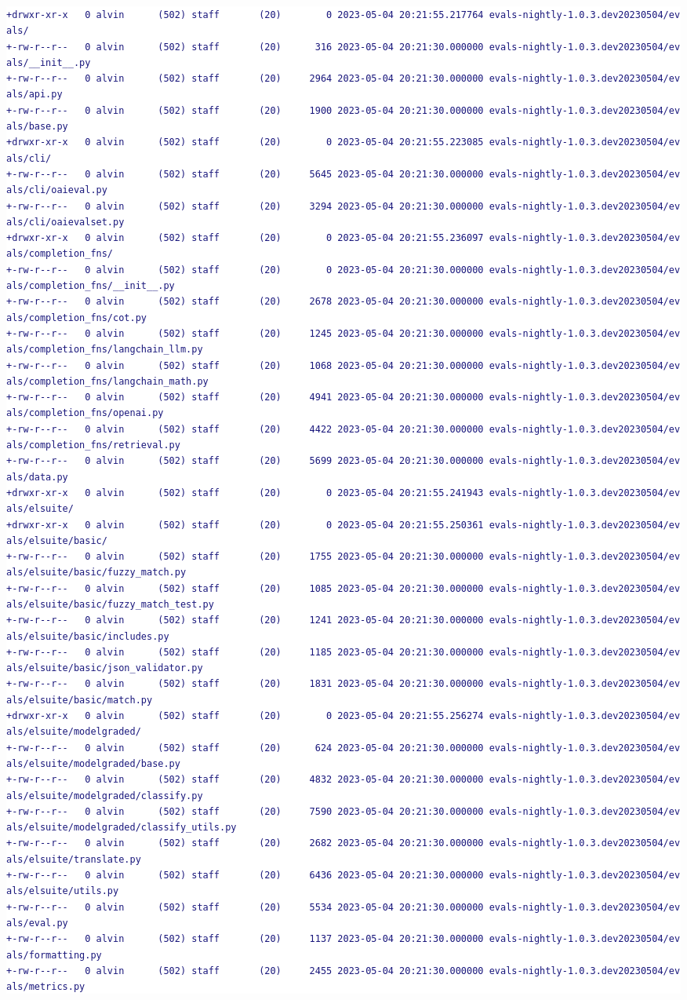 ```diff
+drwxr-xr-x   0 alvin      (502) staff       (20)        0 2023-05-04 20:21:55.217764 evals-nightly-1.0.3.dev20230504/evals/
+-rw-r--r--   0 alvin      (502) staff       (20)      316 2023-05-04 20:21:30.000000 evals-nightly-1.0.3.dev20230504/evals/__init__.py
+-rw-r--r--   0 alvin      (502) staff       (20)     2964 2023-05-04 20:21:30.000000 evals-nightly-1.0.3.dev20230504/evals/api.py
+-rw-r--r--   0 alvin      (502) staff       (20)     1900 2023-05-04 20:21:30.000000 evals-nightly-1.0.3.dev20230504/evals/base.py
+drwxr-xr-x   0 alvin      (502) staff       (20)        0 2023-05-04 20:21:55.223085 evals-nightly-1.0.3.dev20230504/evals/cli/
+-rw-r--r--   0 alvin      (502) staff       (20)     5645 2023-05-04 20:21:30.000000 evals-nightly-1.0.3.dev20230504/evals/cli/oaieval.py
+-rw-r--r--   0 alvin      (502) staff       (20)     3294 2023-05-04 20:21:30.000000 evals-nightly-1.0.3.dev20230504/evals/cli/oaievalset.py
+drwxr-xr-x   0 alvin      (502) staff       (20)        0 2023-05-04 20:21:55.236097 evals-nightly-1.0.3.dev20230504/evals/completion_fns/
+-rw-r--r--   0 alvin      (502) staff       (20)        0 2023-05-04 20:21:30.000000 evals-nightly-1.0.3.dev20230504/evals/completion_fns/__init__.py
+-rw-r--r--   0 alvin      (502) staff       (20)     2678 2023-05-04 20:21:30.000000 evals-nightly-1.0.3.dev20230504/evals/completion_fns/cot.py
+-rw-r--r--   0 alvin      (502) staff       (20)     1245 2023-05-04 20:21:30.000000 evals-nightly-1.0.3.dev20230504/evals/completion_fns/langchain_llm.py
+-rw-r--r--   0 alvin      (502) staff       (20)     1068 2023-05-04 20:21:30.000000 evals-nightly-1.0.3.dev20230504/evals/completion_fns/langchain_math.py
+-rw-r--r--   0 alvin      (502) staff       (20)     4941 2023-05-04 20:21:30.000000 evals-nightly-1.0.3.dev20230504/evals/completion_fns/openai.py
+-rw-r--r--   0 alvin      (502) staff       (20)     4422 2023-05-04 20:21:30.000000 evals-nightly-1.0.3.dev20230504/evals/completion_fns/retrieval.py
+-rw-r--r--   0 alvin      (502) staff       (20)     5699 2023-05-04 20:21:30.000000 evals-nightly-1.0.3.dev20230504/evals/data.py
+drwxr-xr-x   0 alvin      (502) staff       (20)        0 2023-05-04 20:21:55.241943 evals-nightly-1.0.3.dev20230504/evals/elsuite/
+drwxr-xr-x   0 alvin      (502) staff       (20)        0 2023-05-04 20:21:55.250361 evals-nightly-1.0.3.dev20230504/evals/elsuite/basic/
+-rw-r--r--   0 alvin      (502) staff       (20)     1755 2023-05-04 20:21:30.000000 evals-nightly-1.0.3.dev20230504/evals/elsuite/basic/fuzzy_match.py
+-rw-r--r--   0 alvin      (502) staff       (20)     1085 2023-05-04 20:21:30.000000 evals-nightly-1.0.3.dev20230504/evals/elsuite/basic/fuzzy_match_test.py
+-rw-r--r--   0 alvin      (502) staff       (20)     1241 2023-05-04 20:21:30.000000 evals-nightly-1.0.3.dev20230504/evals/elsuite/basic/includes.py
+-rw-r--r--   0 alvin      (502) staff       (20)     1185 2023-05-04 20:21:30.000000 evals-nightly-1.0.3.dev20230504/evals/elsuite/basic/json_validator.py
+-rw-r--r--   0 alvin      (502) staff       (20)     1831 2023-05-04 20:21:30.000000 evals-nightly-1.0.3.dev20230504/evals/elsuite/basic/match.py
+drwxr-xr-x   0 alvin      (502) staff       (20)        0 2023-05-04 20:21:55.256274 evals-nightly-1.0.3.dev20230504/evals/elsuite/modelgraded/
+-rw-r--r--   0 alvin      (502) staff       (20)      624 2023-05-04 20:21:30.000000 evals-nightly-1.0.3.dev20230504/evals/elsuite/modelgraded/base.py
+-rw-r--r--   0 alvin      (502) staff       (20)     4832 2023-05-04 20:21:30.000000 evals-nightly-1.0.3.dev20230504/evals/elsuite/modelgraded/classify.py
+-rw-r--r--   0 alvin      (502) staff       (20)     7590 2023-05-04 20:21:30.000000 evals-nightly-1.0.3.dev20230504/evals/elsuite/modelgraded/classify_utils.py
+-rw-r--r--   0 alvin      (502) staff       (20)     2682 2023-05-04 20:21:30.000000 evals-nightly-1.0.3.dev20230504/evals/elsuite/translate.py
+-rw-r--r--   0 alvin      (502) staff       (20)     6436 2023-05-04 20:21:30.000000 evals-nightly-1.0.3.dev20230504/evals/elsuite/utils.py
+-rw-r--r--   0 alvin      (502) staff       (20)     5534 2023-05-04 20:21:30.000000 evals-nightly-1.0.3.dev20230504/evals/eval.py
+-rw-r--r--   0 alvin      (502) staff       (20)     1137 2023-05-04 20:21:30.000000 evals-nightly-1.0.3.dev20230504/evals/formatting.py
+-rw-r--r--   0 alvin      (502) staff       (20)     2455 2023-05-04 20:21:30.000000 evals-nightly-1.0.3.dev20230504/evals/metrics.py
```